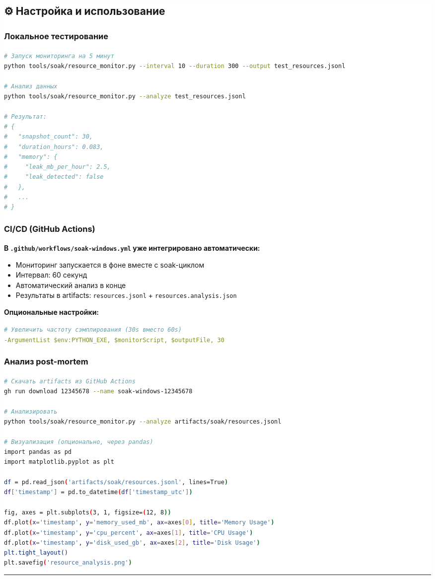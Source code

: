 
## ⚙️ Настройка и использование

### Локальное тестирование

```bash
# Запуск мониторинга на 5 минут
python tools/soak/resource_monitor.py --interval 10 --duration 300 --output test_resources.jsonl

# Анализ данных
python tools/soak/resource_monitor.py --analyze test_resources.jsonl

# Результат:
# {
#   "snapshot_count": 30,
#   "duration_hours": 0.083,
#   "memory": {
#     "leak_mb_per_hour": 2.5,
#     "leak_detected": false
#   },
#   ...
# }
```

### CI/CD (GitHub Actions)

**В `.github/workflows/soak-windows.yml` уже интегрировано автоматически:**
- Мониторинг запускается в фоне вместе с soak-циклом
- Интервал: 60 секунд
- Автоматический анализ в конце
- Результаты в artifacts: `resources.jsonl` + `resources.analysis.json`

**Опциональные настройки:**
```yaml
# Увеличить частоту сэмплирования (30s вместо 60s)
-ArgumentList $env:PYTHON_EXE, $monitorScript, $outputFile, 30
```

### Анализ post-mortem

```bash
# Скачать artifacts из GitHub Actions
gh run download 12345678 --name soak-windows-12345678

# Анализировать
python tools/soak/resource_monitor.py --analyze artifacts/soak/resources.jsonl

# Визуализация (опционально, через pandas)
import pandas as pd
import matplotlib.pyplot as plt

df = pd.read_json('artifacts/soak/resources.jsonl', lines=True)
df['timestamp'] = pd.to_datetime(df['timestamp_utc'])

fig, axes = plt.subplots(3, 1, figsize=(12, 8))
df.plot(x='timestamp', y='memory_used_mb', ax=axes[0], title='Memory Usage')
df.plot(x='timestamp', y='cpu_percent', ax=axes[1], title='CPU Usage')
df.plot(x='timestamp', y='disk_used_gb', ax=axes[2], title='Disk Usage')
plt.tight_layout()
plt.savefig('resource_analysis.png')
```

---